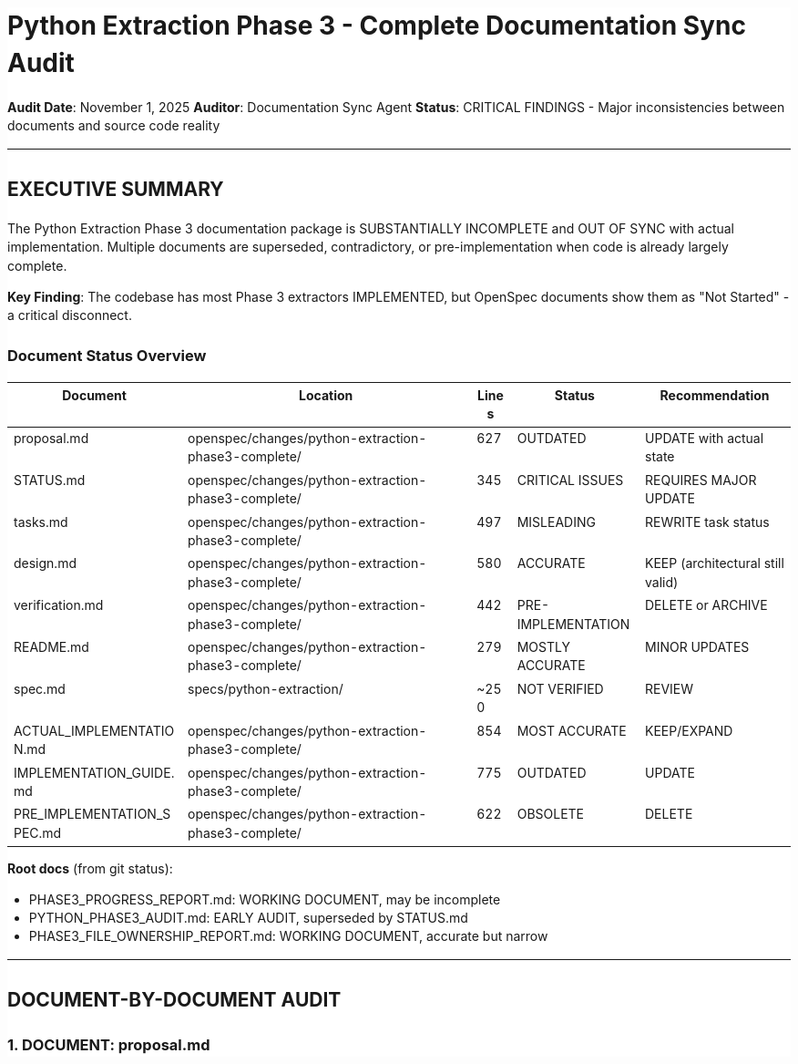 # Python Extraction Phase 3 - Complete Documentation Sync Audit

**Audit Date**: November 1, 2025
**Auditor**: Documentation Sync Agent
**Status**: CRITICAL FINDINGS - Major inconsistencies between documents and source code reality

---

## EXECUTIVE SUMMARY

The Python Extraction Phase 3 documentation package is SUBSTANTIALLY INCOMPLETE and OUT OF SYNC with actual implementation. Multiple documents are superseded, contradictory, or pre-implementation when code is already largely complete.

**Key Finding**: The codebase has most Phase 3 extractors IMPLEMENTED, but OpenSpec documents show them as "Not Started" - a critical disconnect.

### Document Status Overview

| Document | Location | Lines | Status | Recommendation |
|----------|----------|-------|--------|-----------------|
| proposal.md | openspec/changes/python-extraction-phase3-complete/ | 627 | OUTDATED | UPDATE with actual state |
| STATUS.md | openspec/changes/python-extraction-phase3-complete/ | 345 | CRITICAL ISSUES | REQUIRES MAJOR UPDATE |
| tasks.md | openspec/changes/python-extraction-phase3-complete/ | 497 | MISLEADING | REWRITE task status |
| design.md | openspec/changes/python-extraction-phase3-complete/ | 580 | ACCURATE | KEEP (architectural still valid) |
| verification.md | openspec/changes/python-extraction-phase3-complete/ | 442 | PRE-IMPLEMENTATION | DELETE or ARCHIVE |
| README.md | openspec/changes/python-extraction-phase3-complete/ | 279 | MOSTLY ACCURATE | MINOR UPDATES |
| spec.md | specs/python-extraction/ | ~250 | NOT VERIFIED | REVIEW |
| ACTUAL_IMPLEMENTATION.md | openspec/changes/python-extraction-phase3-complete/ | 854 | MOST ACCURATE | KEEP/EXPAND |
| IMPLEMENTATION_GUIDE.md | openspec/changes/python-extraction-phase3-complete/ | 775 | OUTDATED | UPDATE |
| PRE_IMPLEMENTATION_SPEC.md | openspec/changes/python-extraction-phase3-complete/ | 622 | OBSOLETE | DELETE |

**Root docs** (from git status):
- PHASE3_PROGRESS_REPORT.md: WORKING DOCUMENT, may be incomplete
- PYTHON_PHASE3_AUDIT.md: EARLY AUDIT, superseded by STATUS.md
- PHASE3_FILE_OWNERSHIP_REPORT.md: WORKING DOCUMENT, accurate but narrow

---

## DOCUMENT-BY-DOCUMENT AUDIT

### 1. DOCUMENT: proposal.md
